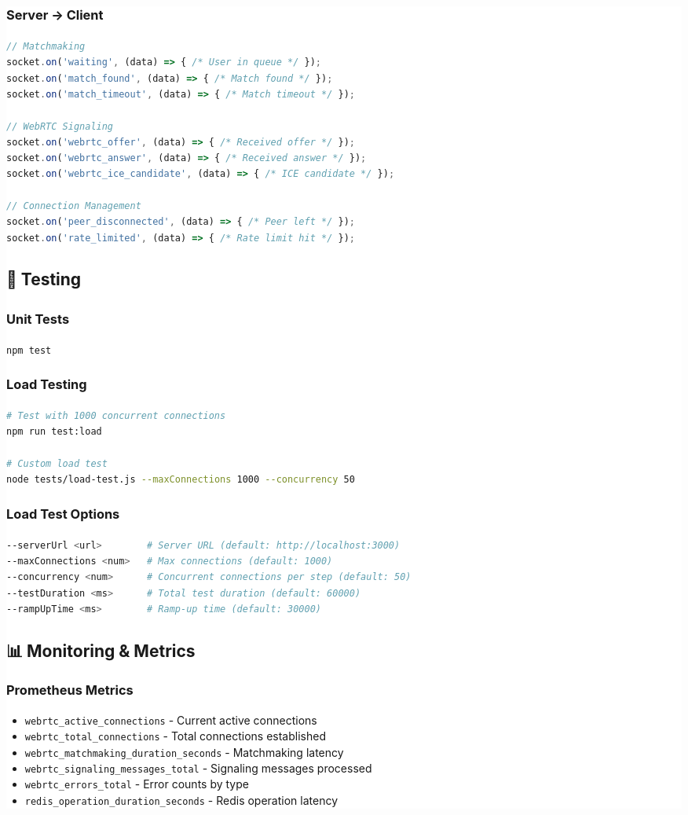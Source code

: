### Server → Client
```javascript
// Matchmaking
socket.on('waiting', (data) => { /* User in queue */ });
socket.on('match_found', (data) => { /* Match found */ });
socket.on('match_timeout', (data) => { /* Match timeout */ });

// WebRTC Signaling
socket.on('webrtc_offer', (data) => { /* Received offer */ });
socket.on('webrtc_answer', (data) => { /* Received answer */ });
socket.on('webrtc_ice_candidate', (data) => { /* ICE candidate */ });

// Connection Management
socket.on('peer_disconnected', (data) => { /* Peer left */ });
socket.on('rate_limited', (data) => { /* Rate limit hit */ });
```

## 🧪 Testing

### Unit Tests
```bash
npm test
```

### Load Testing
```bash
# Test with 1000 concurrent connections
npm run test:load

# Custom load test
node tests/load-test.js --maxConnections 1000 --concurrency 50
```

### Load Test Options
```bash
--serverUrl <url>        # Server URL (default: http://localhost:3000)
--maxConnections <num>   # Max connections (default: 1000)
--concurrency <num>      # Concurrent connections per step (default: 50)
--testDuration <ms>      # Total test duration (default: 60000)
--rampUpTime <ms>        # Ramp-up time (default: 30000)
```

## 📊 Monitoring & Metrics

### Prometheus Metrics
- `webrtc_active_connections` - Current active connections
- `webrtc_total_connections` - Total connections established
- `webrtc_matchmaking_duration_seconds` - Matchmaking latency
- `webrtc_signaling_messages_total` - Signaling messages processed
- `webrtc_errors_total` - Error counts by type
- `redis_operation_duration_seconds` - Redis operation latency

